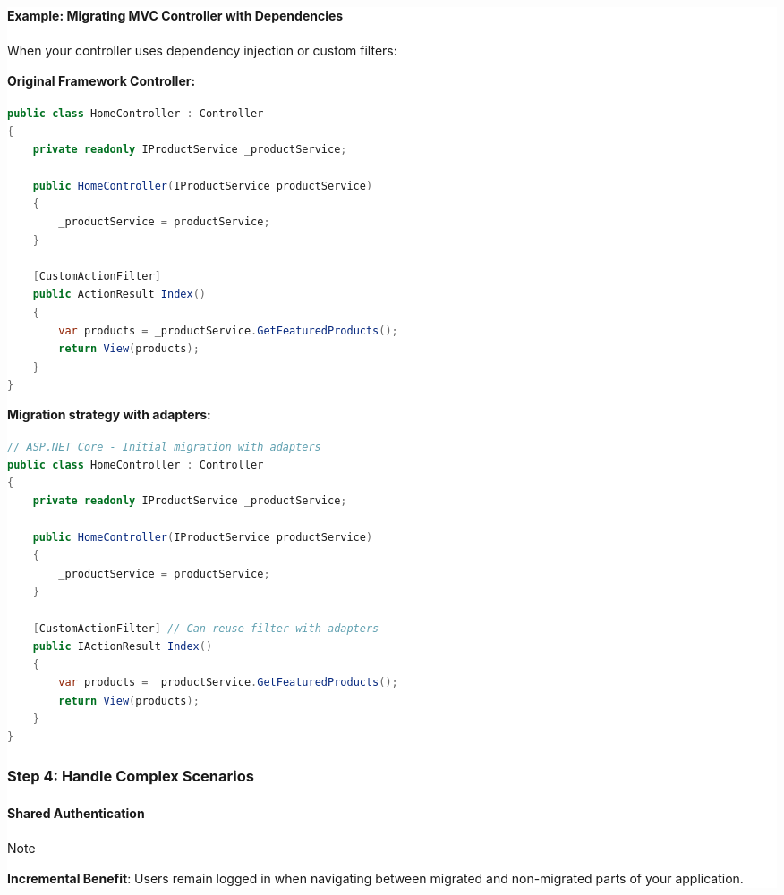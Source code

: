 #### Example: Migrating MVC Controller with Dependencies

When your controller uses dependency injection or custom filters:

**Original Framework Controller:**

```csharp
public class HomeController : Controller
{
    private readonly IProductService _productService;
    
    public HomeController(IProductService productService)
    {
        _productService = productService;
    }
    
    [CustomActionFilter]
    public ActionResult Index()
    {
        var products = _productService.GetFeaturedProducts();
        return View(products);
    }
}
```

**Migration strategy with adapters:**

```csharp
// ASP.NET Core - Initial migration with adapters
public class HomeController : Controller
{
    private readonly IProductService _productService;
    
    public HomeController(IProductService productService)
    {
        _productService = productService;
    }
    
    [CustomActionFilter] // Can reuse filter with adapters
    public IActionResult Index()
    {
        var products = _productService.GetFeaturedProducts();
        return View(products);
    }
}
```

### Step 4: Handle Complex Scenarios

#### Shared Authentication

> [!NOTE]
> **Incremental Benefit**: Users remain logged in when navigating between migrated and non-migrated parts of your application.
